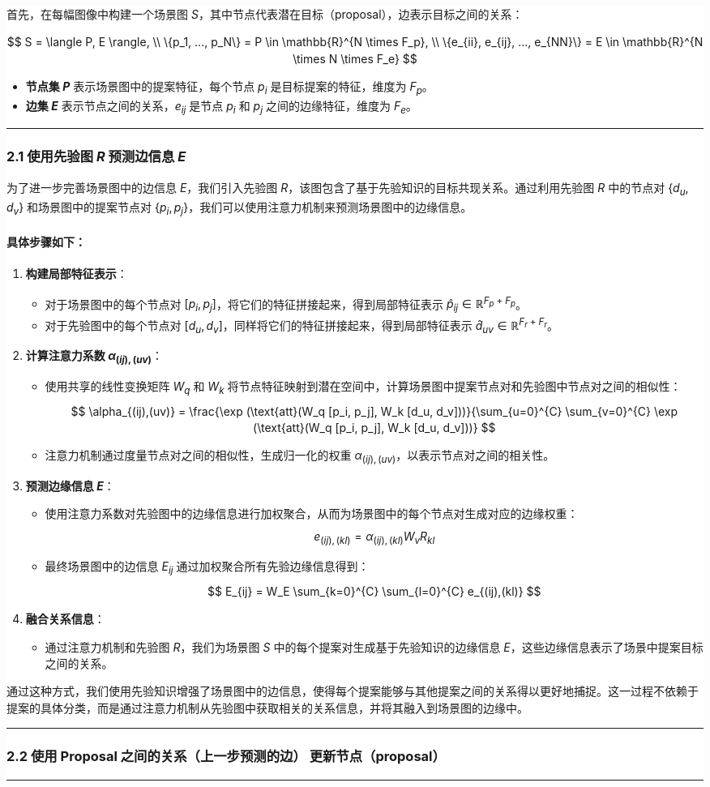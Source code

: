 首先，在每幅图像中构建一个场景图 $S$，其中节点代表潜在目标（proposal），边表示目标之间的关系：

$$
S = \langle P, E \rangle,  \\
\{p_1, ..., p_N\} = P \in \mathbb{R}^{N \times F_p}, \\
\{e_{ii}, e_{ij}, ..., e_{NN}\} = E \in \mathbb{R}^{N \times N \times F_e}
$$

- **节点集 $P$** 表示场景图中的提案特征，每个节点 $p_i$ 是目标提案的特征，维度为 $F_p$。
- **边集 $E$** 表示节点之间的关系，$e_{ij}$ 是节点 $p_i$ 和 $p_j$ 之间的边缘特征，维度为 $F_e$。

---

### 2.1 使用先验图 $R$ 预测边信息 $E$

为了进一步完善场景图中的边信息 $E$，我们引入先验图 $R$，该图包含了基于先验知识的目标共现关系。通过利用先验图 $R$ 中的节点对 $\{d_u, d_v\}$ 和场景图中的提案节点对 $\{p_i, p_j\}$，我们可以使用注意力机制来预测场景图中的边缘信息。

#### 具体步骤如下：

1. **构建局部特征表示**：

   - 对于场景图中的每个节点对 $[p_i, p_j]$，将它们的特征拼接起来，得到局部特征表示 $\hat{p}_{ij} \in \mathbb{R}^{F_p + F_p}$。
   - 对于先验图中的每个节点对 $[d_u, d_v]$，同样将它们的特征拼接起来，得到局部特征表示 $\hat{d}_{uv} \in \mathbb{R}^{F_r + F_r}$。

2. **计算注意力系数 $\alpha_{(ij),(uv)}$**：

   - 使用共享的线性变换矩阵 $W_q$ 和 $W_k$ 将节点特征映射到潜在空间中，计算场景图中提案节点对和先验图中节点对之间的相似性：
     $$
     \alpha_{(ij),(uv)} = \frac{\exp (\text{att}(W_q [p_i, p_j], W_k [d_u, d_v]))}{\sum_{u=0}^{C} \sum_{v=0}^{C} \exp (\text{att}(W_q [p_i, p_j], W_k [d_u, d_v]))}
     $$

   - 注意力机制通过度量节点对之间的相似性，生成归一化的权重 $\alpha_{(ij),(uv)}$，以表示节点对之间的相关性。

3. **预测边缘信息 $E$**：

   - 使用注意力系数对先验图中的边缘信息进行加权聚合，从而为场景图中的每个节点对生成对应的边缘权重：
     $$
     e_{(ij),(kl)} = \alpha_{(ij),(kl)} W_v R_{kl}
     $$

   - 最终场景图中的边信息 $E_{ij}$ 通过加权聚合所有先验边缘信息得到：
     $$
     E_{ij} = W_E \sum_{k=0}^{C} \sum_{l=0}^{C} e_{(ij),(kl)}
     $$

4. **融合关系信息**：

   - 通过注意力机制和先验图 $R$，我们为场景图 $S$ 中的每个提案对生成基于先验知识的边缘信息 $E$，这些边缘信息表示了场景中提案目标之间的关系。

通过这种方式，我们使用先验知识增强了场景图中的边信息，使得每个提案能够与其他提案之间的关系得以更好地捕捉。这一过程不依赖于提案的具体分类，而是通过注意力机制从先验图中获取相关的关系信息，并将其融入到场景图的边缘中。

---

### 2.2 使用 Proposal 之间的关系（上一步预测的边） 更新节点（proposal）

---